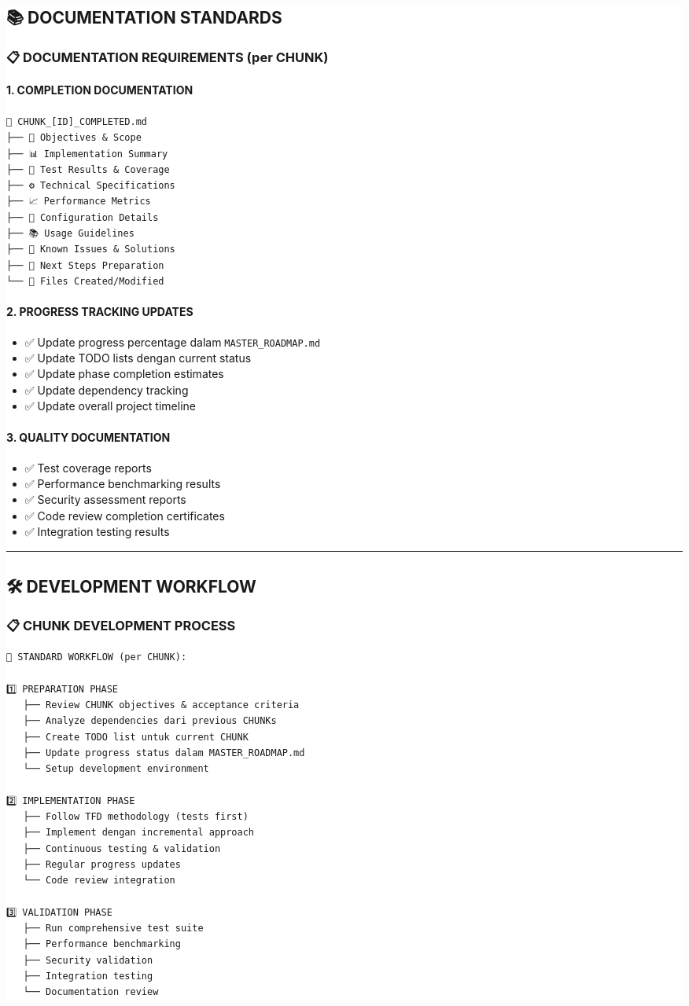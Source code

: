
## 📚 **DOCUMENTATION STANDARDS**

### **📋 DOCUMENTATION REQUIREMENTS (per CHUNK)**

#### **1. COMPLETION DOCUMENTATION**
```
📄 CHUNK_[ID]_COMPLETED.md
├── 🎯 Objectives & Scope
├── 📊 Implementation Summary  
├── 🧪 Test Results & Coverage
├── ⚙️ Technical Specifications
├── 📈 Performance Metrics
├── 🔧 Configuration Details
├── 📚 Usage Guidelines
├── 🐛 Known Issues & Solutions
├── 🔄 Next Steps Preparation
└── 📁 Files Created/Modified
```

#### **2. PROGRESS TRACKING UPDATES**
- ✅ Update progress percentage dalam `MASTER_ROADMAP.md`
- ✅ Update TODO lists dengan current status
- ✅ Update phase completion estimates
- ✅ Update dependency tracking
- ✅ Update overall project timeline

#### **3. QUALITY DOCUMENTATION**
- ✅ Test coverage reports
- ✅ Performance benchmarking results  
- ✅ Security assessment reports
- ✅ Code review completion certificates
- ✅ Integration testing results

---

## 🛠️ **DEVELOPMENT WORKFLOW**

### **📋 CHUNK DEVELOPMENT PROCESS**

```
🔄 STANDARD WORKFLOW (per CHUNK):

1️⃣ PREPARATION PHASE
   ├── Review CHUNK objectives & acceptance criteria
   ├── Analyze dependencies dari previous CHUNKs
   ├── Create TODO list untuk current CHUNK
   ├── Update progress status dalam MASTER_ROADMAP.md
   └── Setup development environment

2️⃣ IMPLEMENTATION PHASE  
   ├── Follow TFD methodology (tests first)
   ├── Implement dengan incremental approach
   ├── Continuous testing & validation
   ├── Regular progress updates
   └── Code review integration

3️⃣ VALIDATION PHASE
   ├── Run comprehensive test suite
   ├── Performance benchmarking
   ├── Security validation
   ├── Integration testing
   └── Documentation review
```